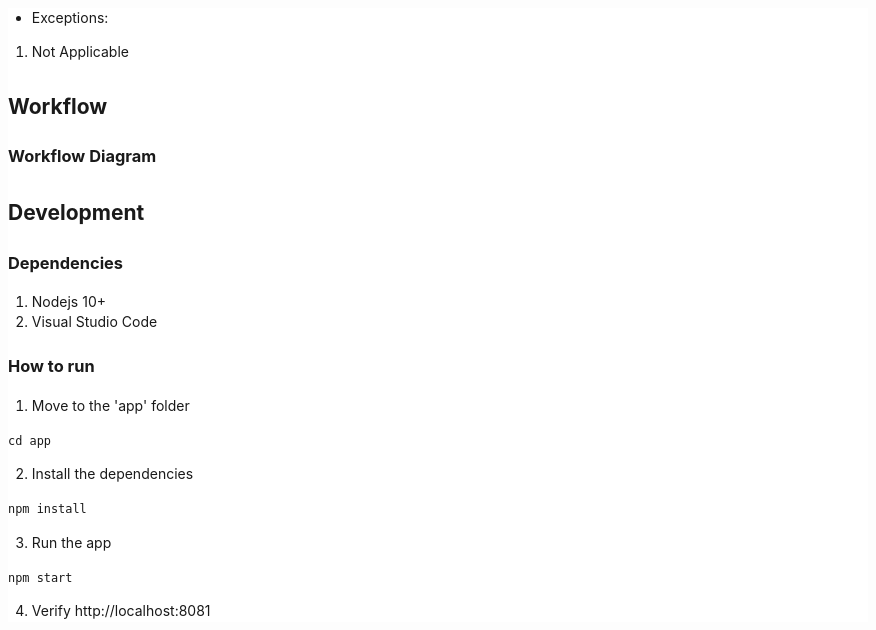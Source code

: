 * Exceptions:

1. Not Applicable

## Workflow ##

### Workflow Diagram ###


## Development ##

### Dependencies ###
1. Nodejs 10+
2. Visual Studio Code

### How to run ###
1. Move to the 'app' folder
```
cd app
```
2. Install the dependencies
```
npm install
``` 
3. Run the app
```
npm start
```
4. Verify http://localhost:8081
